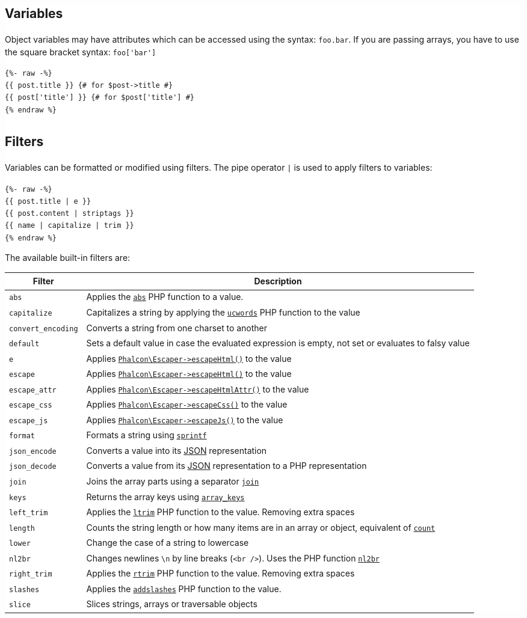 ## Variables

Object variables may have attributes which can be accessed using the syntax: `foo.bar`. If you are passing arrays, you have to use the square bracket syntax: `foo['bar']`

```twig
{%- raw -%}
{{ post.title }} {# for $post->title #}
{{ post['title'] }} {# for $post['title'] #}
{% endraw %}
```

## Filters

Variables can be formatted or modified using filters. The pipe operator `|` is used to apply filters to variables:

```twig
{%- raw -%}
{{ post.title | e }}
{{ post.content | striptags }}
{{ name | capitalize | trim }}
{% endraw %}
```

The available built-in filters are:

| Filter             | Description                                                                                                                                     |
| ------------------ | ----------------------------------------------------------------------------------------------------------------------------------------------- |
| `abs`              | Applies the [`abs`](https://php.net/manual/en/function.abs.php) PHP function to a value.                                                        |
| `capitalize`       | Capitalizes a string by applying the [`ucwords`](https://php.net/manual/en/function.ucwords.php) PHP function to the value                      |
| `convert_encoding` | Converts a string from one charset to another                                                                                                   |
| `default`          | Sets a default value in case the evaluated expression is empty, not set or evaluates to falsy value                                             |
| `e`                | Applies [`Phalcon\Escaper->escapeHtml()`](escaper) to the value                                                                             |
| `escape`           | Applies [`Phalcon\Escaper->escapeHtml()`](escaper) to the value                                                                             |
| `escape_attr`      | Applies [`Phalcon\Escaper->escapeHtmlAttr()`](escaper) to the value                                                                         |
| `escape_css`       | Applies [`Phalcon\Escaper->escapeCss()`](escaper) to the value                                                                              |
| `escape_js`        | Applies [`Phalcon\Escaper->escapeJs()`](escaper) to the value                                                                               |
| `format`           | Formats a string using [`sprintf`](https://php.net/manual/en/function.sprintf.php)                                                              |
| `json_encode`      | Converts a value into its [JSON](https://php.net/manual/en/function.json-encode.php) representation                                             |
| `json_decode`      | Converts a value from its [JSON](https://php.net/manual/en/function.json-encode.php) representation to a PHP representation                     |
| `join`             | Joins the array parts using a separator [`join`](https://php.net/manual/en/function.join.php)                                                   |
| `keys`             | Returns the array keys using [`array_keys`](https://php.net/manual/en/function.array-keys)                                                      |
| `left_trim`        | Applies the [`ltrim`](https://php.net/manual/en/function.ltrim.php) PHP function to the value. Removing extra spaces                            |
| `length`           | Counts the string length or how many items are in an array or object, equivalent of [`count`](https://www.php.net/manual/en/function.count.php) |
| `lower`            | Change the case of a string to lowercase                                                                                                        |
| `nl2br`            | Changes newlines `\n` by line breaks (`<br />`). Uses the PHP function [`nl2br`](https://php.net/manual/en/function.nl2br.php)           |
| `right_trim`       | Applies the [`rtrim`](https://php.net/manual/en/function.rtrim.php) PHP function to the value. Removing extra spaces                            |
| `slashes`          | Applies the [`addslashes`](https://php.net/manual/en/function.addslashes.php) PHP function to the value.                                        |
| `slice`            | Slices strings, arrays or traversable objects                                                                                                   |